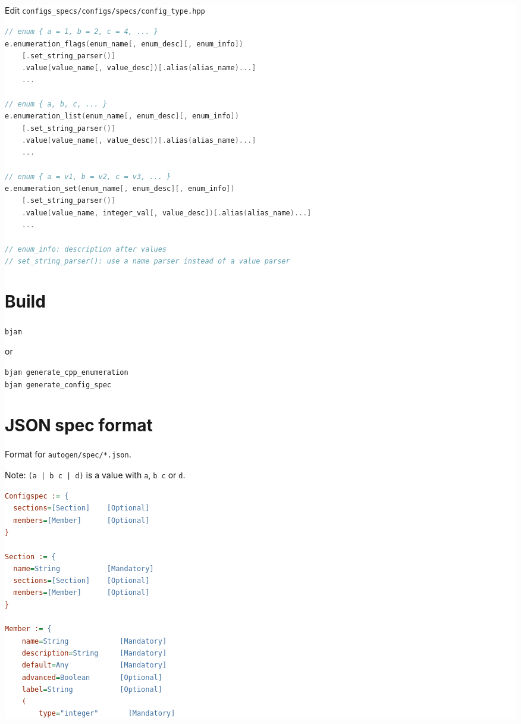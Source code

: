 Edit `configs_specs/configs/specs/config_type.hpp`

```cpp
// enum { a = 1, b = 2, c = 4, ... }
e.enumeration_flags(enum_name[, enum_desc][, enum_info])
    [.set_string_parser()]
    .value(value_name[, value_desc])[.alias(alias_name)...]
    ...

// enum { a, b, c, ... }
e.enumeration_list(enum_name[, enum_desc][, enum_info])
    [.set_string_parser()]
    .value(value_name[, value_desc])[.alias(alias_name)...]
    ...

// enum { a = v1, b = v2, c = v3, ... }
e.enumeration_set(enum_name[, enum_desc][, enum_info])
    [.set_string_parser()]
    .value(value_name, integer_val[, value_desc])[.alias(alias_name)...]
    ...

// enum_info: description after values
// set_string_parser(): use a name parser instead of a value parser
```


# Build

```bash
bjam
```

or

```bash
bjam generate_cpp_enumeration
bjam generate_config_spec
```


# JSON spec format

Format for `autogen/spec/*.json`.

Note: `(a | b c | d)` is a value with `a`, `b c` or `d`.


```ini
Configspec := {
  sections=[Section]    [Optional]
  members=[Member]      [Optional]
}

Section := {
  name=String           [Mandatory]
  sections=[Section]    [Optional]
  members=[Member]      [Optional]
}

Member := {
    name=String            [Mandatory]
    description=String     [Mandatory]
    default=Any            [Mandatory]
    advanced=Boolean       [Optional]
    label=String           [Optional]
    (
        type="integer"       [Mandatory]
```